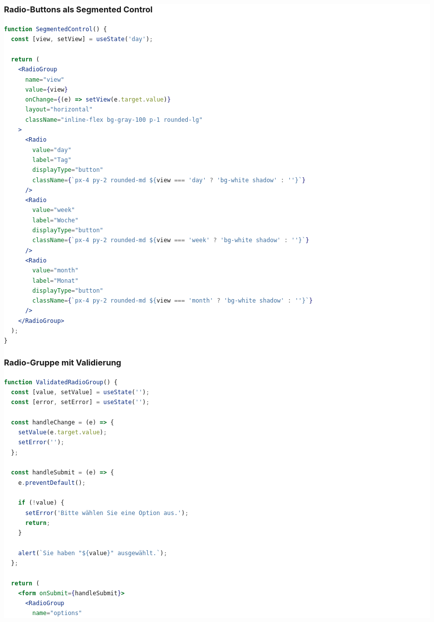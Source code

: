 ### Radio-Buttons als Segmented Control

```jsx
function SegmentedControl() {
  const [view, setView] = useState('day');
  
  return (
    <RadioGroup 
      name="view" 
      value={view}
      onChange={(e) => setView(e.target.value)}
      layout="horizontal"
      className="inline-flex bg-gray-100 p-1 rounded-lg"
    >
      <Radio 
        value="day" 
        label="Tag" 
        displayType="button"
        className={`px-4 py-2 rounded-md ${view === 'day' ? 'bg-white shadow' : ''}`}
      />
      <Radio 
        value="week" 
        label="Woche" 
        displayType="button"
        className={`px-4 py-2 rounded-md ${view === 'week' ? 'bg-white shadow' : ''}`}
      />
      <Radio 
        value="month" 
        label="Monat" 
        displayType="button"
        className={`px-4 py-2 rounded-md ${view === 'month' ? 'bg-white shadow' : ''}`}
      />
    </RadioGroup>
  );
}
```

### Radio-Gruppe mit Validierung

```jsx
function ValidatedRadioGroup() {
  const [value, setValue] = useState('');
  const [error, setError] = useState('');
  
  const handleChange = (e) => {
    setValue(e.target.value);
    setError('');
  };
  
  const handleSubmit = (e) => {
    e.preventDefault();
    
    if (!value) {
      setError('Bitte wählen Sie eine Option aus.');
      return;
    }
    
    alert(`Sie haben "${value}" ausgewählt.`);
  };
  
  return (
    <form onSubmit={handleSubmit}>
      <RadioGroup 
        name="options" 
```